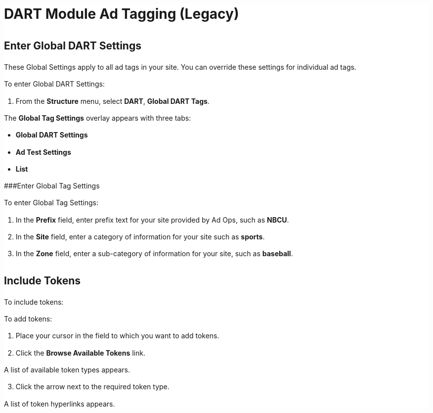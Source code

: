 DART Module Ad Tagging (Legacy)
============================

Enter Global DART Settings
---------------

These Global Settings apply to all ad tags in your site.  You can override these settings for individual ad tags.  

To enter Global DART Settings: 

1. From the **Structure** menu, select **DART**, **Global DART Tags**.  

  The **Global Tag Settings** overlay appears with three tabs: 

  - **Global DART Settings**

  - **Ad Test Settings**

  - **List**

###Enter Global Tag Settings 

To enter Global Tag Settings: 

1. In the **Prefix** field, enter prefix text for your site provided by Ad Ops, such as **NBCU**.  

2. In the **Site** field, enter a category of information for your site such as **sports**.  

3. In the **Zone** field, enter a sub-category of information for your site, such as **baseball**.  

<a name="IncludeTokens">Include Tokens </a>
---------------

To include tokens: 

To add tokens: 

1. Place your cursor in the field to which you want to add tokens.  

2. Click the **Browse Available Tokens** link.  

  A list of available token types appears.  

3.  Click the arrow next to the required token type.  

  A list of token hyperlinks appears. 
